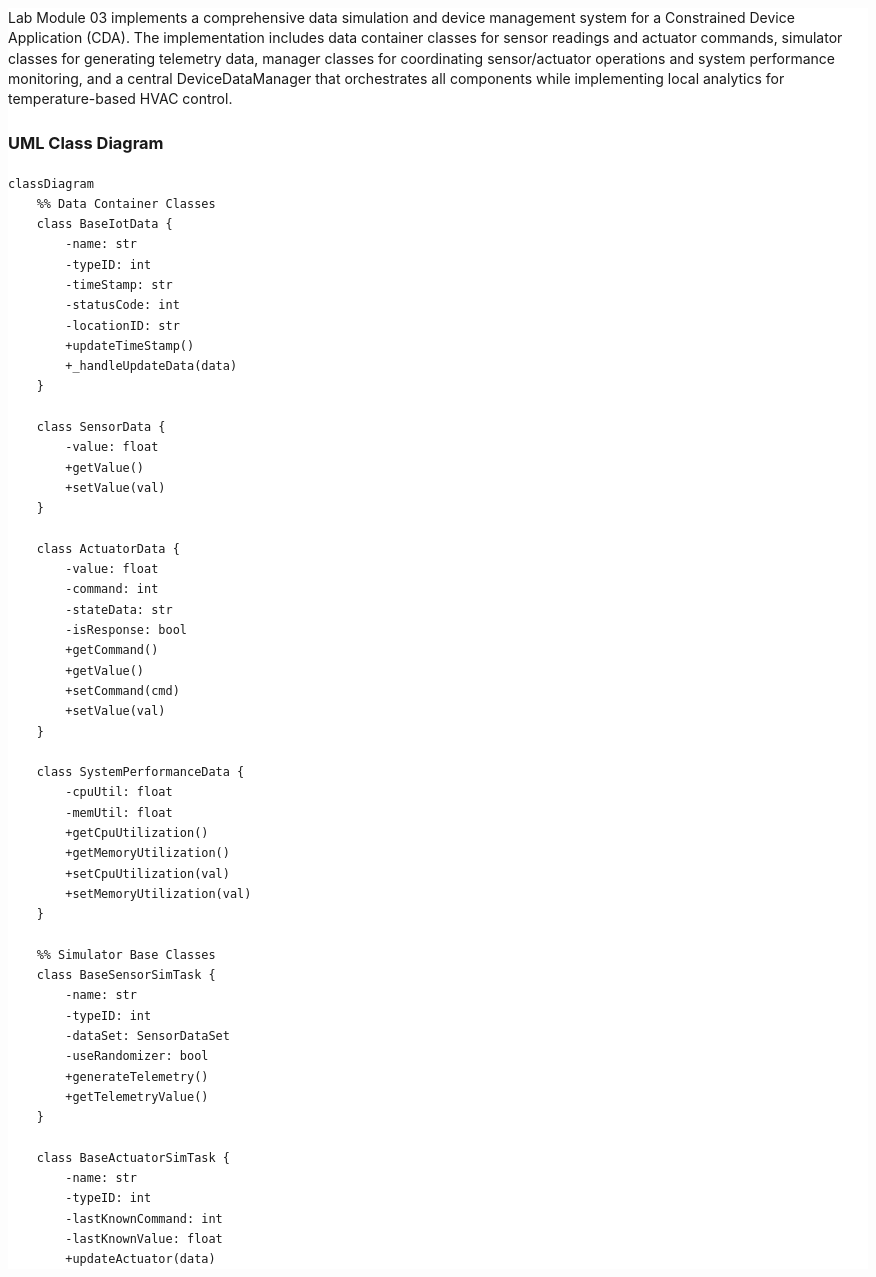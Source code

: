 Lab Module 03 implements a comprehensive data simulation and device management system for a Constrained Device Application (CDA). The implementation includes data container classes for sensor readings and actuator commands, simulator classes for generating telemetry data, manager classes for coordinating sensor/actuator operations and system performance monitoring, and a central DeviceDataManager that orchestrates all components while implementing local analytics for temperature-based HVAC control.

### UML Class Diagram
```mermaid
classDiagram
    %% Data Container Classes
    class BaseIotData {
        -name: str
        -typeID: int
        -timeStamp: str
        -statusCode: int
        -locationID: str
        +updateTimeStamp()
        +_handleUpdateData(data)
    }
    
    class SensorData {
        -value: float
        +getValue()
        +setValue(val)
    }
    
    class ActuatorData {
        -value: float
        -command: int
        -stateData: str
        -isResponse: bool
        +getCommand()
        +getValue()
        +setCommand(cmd)
        +setValue(val)
    }
    
    class SystemPerformanceData {
        -cpuUtil: float
        -memUtil: float
        +getCpuUtilization()
        +getMemoryUtilization()
        +setCpuUtilization(val)
        +setMemoryUtilization(val)
    }
    
    %% Simulator Base Classes
    class BaseSensorSimTask {
        -name: str
        -typeID: int
        -dataSet: SensorDataSet
        -useRandomizer: bool
        +generateTelemetry()
        +getTelemetryValue()
    }
    
    class BaseActuatorSimTask {
        -name: str
        -typeID: int
        -lastKnownCommand: int
        -lastKnownValue: float
        +updateActuator(data)
```